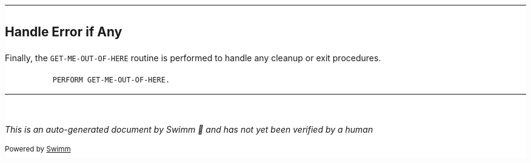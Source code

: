 
</SwmSnippet>

<SwmSnippet path="/src/base/cobol_src/CRDTAGY4.cbl" line="244">

---

## Handle Error if Any

Finally, the <SwmToken path="src/base/cobol_src/CRDTAGY4.cbl" pos="244:3:11" line-data="           PERFORM GET-ME-OUT-OF-HERE.">`GET-ME-OUT-OF-HERE`</SwmToken> routine is performed to handle any cleanup or exit procedures.

```cobol
           PERFORM GET-ME-OUT-OF-HERE.
```

---

</SwmSnippet>

&nbsp;

*This is an auto-generated document by Swimm 🌊 and has not yet been verified by a human*

<SwmMeta version="3.0.0" repo-id="Z2l0aHViJTNBJTNBY2ljcy1iYW5raW5nLXNhbXBsZS1hcHBsaWNhdGlvbi1jYnNhLUlCTS1EZW1vJTNBJTNBU3dpbW0tRGVtbw==" repo-name="cics-banking-sample-application-cbsa-IBM-Demo"><sup>Powered by [Swimm](/)</sup></SwmMeta>
